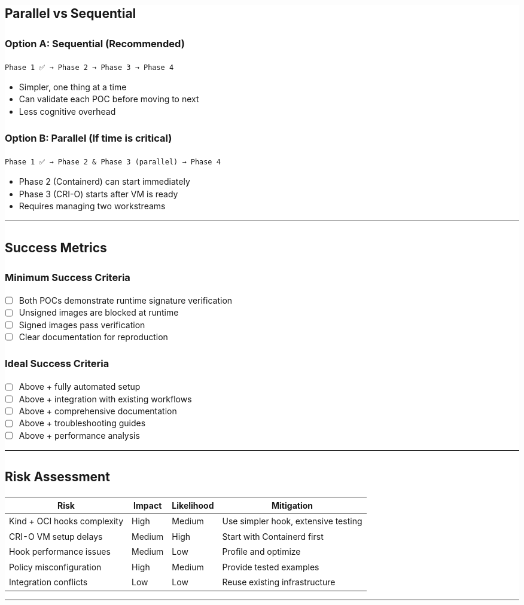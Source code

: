 ## Parallel vs Sequential

### Option A: Sequential (Recommended)
```
Phase 1 ✅ → Phase 2 → Phase 3 → Phase 4
```
- Simpler, one thing at a time
- Can validate each POC before moving to next
- Less cognitive overhead

### Option B: Parallel (If time is critical)
```
Phase 1 ✅ → Phase 2 & Phase 3 (parallel) → Phase 4
```
- Phase 2 (Containerd) can start immediately
- Phase 3 (CRI-O) starts after VM is ready
- Requires managing two workstreams

---

## Success Metrics

### Minimum Success Criteria
- [ ] Both POCs demonstrate runtime signature verification
- [ ] Unsigned images are blocked at runtime
- [ ] Signed images pass verification
- [ ] Clear documentation for reproduction

### Ideal Success Criteria
- [ ] Above + fully automated setup
- [ ] Above + integration with existing workflows
- [ ] Above + comprehensive documentation
- [ ] Above + troubleshooting guides
- [ ] Above + performance analysis

---

## Risk Assessment

| Risk | Impact | Likelihood | Mitigation |
|------|--------|------------|------------|
| Kind + OCI hooks complexity | High | Medium | Use simpler hook, extensive testing |
| CRI-O VM setup delays | Medium | High | Start with Containerd first |
| Hook performance issues | Medium | Low | Profile and optimize |
| Policy misconfiguration | High | Medium | Provide tested examples |
| Integration conflicts | Low | Low | Reuse existing infrastructure |

---